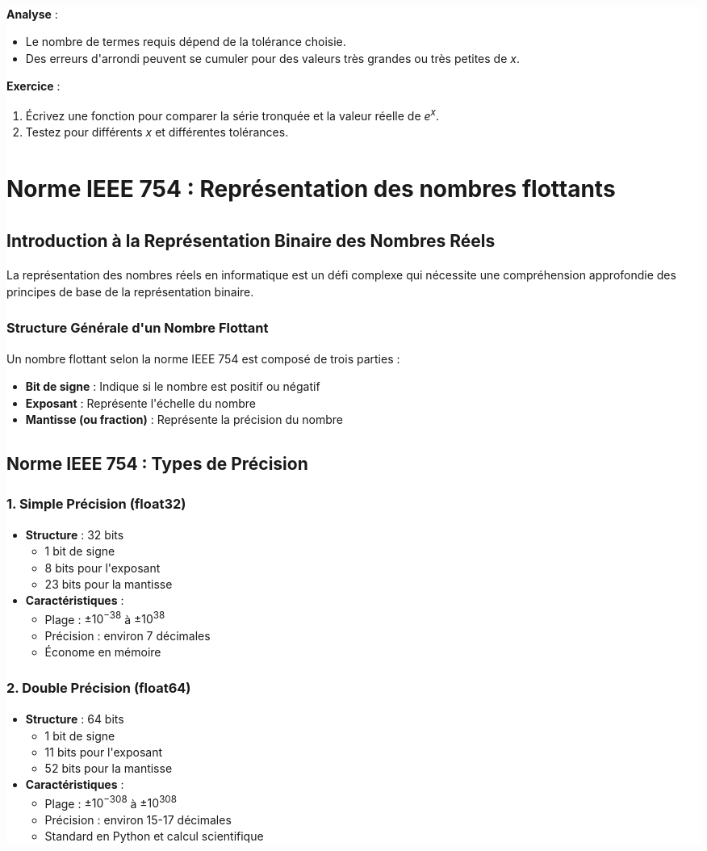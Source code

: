 **Analyse** :  
- Le nombre de termes requis dépend de la tolérance choisie.  
- Des erreurs d'arrondi peuvent se cumuler pour des valeurs très grandes ou très petites de $x$.

**Exercice** :  
1. Écrivez une fonction pour comparer la série tronquée et la valeur réelle de $e^x$.  
2. Testez pour différents $x$ et différentes tolérances.















# Norme IEEE 754 : Représentation des nombres flottants

## Introduction à la Représentation Binaire des Nombres Réels

La représentation des nombres réels en informatique est un défi complexe qui nécessite une compréhension approfondie des principes de base de la représentation binaire.

### Structure Générale d'un Nombre Flottant

Un nombre flottant selon la norme IEEE 754 est composé de trois parties :
- **Bit de signe** : Indique si le nombre est positif ou négatif
- **Exposant** : Représente l'échelle du nombre
- **Mantisse (ou fraction)** : Représente la précision du nombre

## Norme IEEE 754 : Types de Précision

### 1. Simple Précision (float32)
- **Structure** : 32 bits
  - 1 bit de signe
  - 8 bits pour l'exposant
  - 23 bits pour la mantisse
- **Caractéristiques** :
  - Plage : $\pm 10^{-38}$ à $\pm 10^{38}$
  - Précision : environ 7 décimales
  - Économe en mémoire

### 2. Double Précision (float64)
- **Structure** : 64 bits
  - 1 bit de signe
  - 11 bits pour l'exposant
  - 52 bits pour la mantisse
- **Caractéristiques** :
  - Plage : $\pm 10^{-308}$ à $\pm 10^{308}$
  - Précision : environ 15-17 décimales
  - Standard en Python et calcul scientifique
